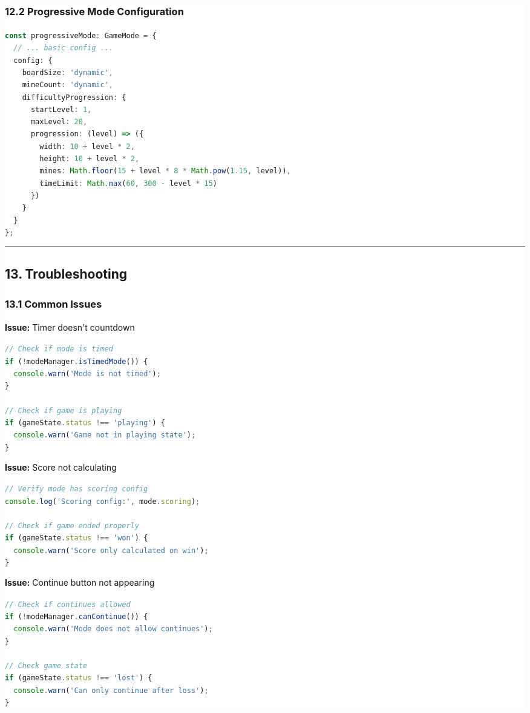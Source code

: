 ### 12.2 Progressive Mode Configuration

```typescript
const progressiveMode: GameMode = {
  // ... basic config ...
  config: {
    boardSize: 'dynamic',
    mineCount: 'dynamic',
    difficultyProgression: {
      startLevel: 1,
      maxLevel: 20,
      progression: (level) => ({
        width: 10 + level * 2,
        height: 10 + level * 2,
        mines: Math.floor(15 + level * 8 * Math.pow(1.15, level)),
        timeLimit: Math.max(60, 300 - level * 15)
      })
    }
  }
};
```

---

## 13. Troubleshooting

### 13.1 Common Issues

**Issue:** Timer doesn't countdown
```typescript
// Check if mode is timed
if (!modeManager.isTimedMode()) {
  console.warn('Mode is not timed');
}

// Check if game is playing
if (gameState.status !== 'playing') {
  console.warn('Game not in playing state');
}
```

**Issue:** Score not calculating
```typescript
// Verify mode has scoring config
console.log('Scoring config:', mode.scoring);

// Check if game ended properly
if (gameState.status !== 'won') {
  console.warn('Score only calculated on win');
}
```

**Issue:** Continue button not appearing
```typescript
// Check if continues allowed
if (!modeManager.canContinue()) {
  console.warn('Mode does not allow continues');
}

// Check game state
if (gameState.status !== 'lost') {
  console.warn('Can only continue after loss');
}
```
